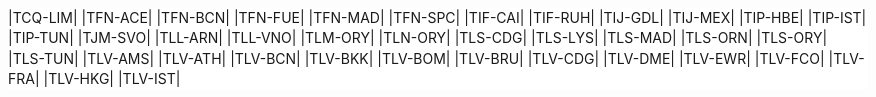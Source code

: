 |TCQ-LIM|
|TFN-ACE|
|TFN-BCN|
|TFN-FUE|
|TFN-MAD|
|TFN-SPC|
|TIF-CAI|
|TIF-RUH|
|TIJ-GDL|
|TIJ-MEX|
|TIP-HBE|
|TIP-IST|
|TIP-TUN|
|TJM-SVO|
|TLL-ARN|
|TLL-VNO|
|TLM-ORY|
|TLN-ORY|
|TLS-CDG|
|TLS-LYS|
|TLS-MAD|
|TLS-ORN|
|TLS-ORY|
|TLS-TUN|
|TLV-AMS|
|TLV-ATH|
|TLV-BCN|
|TLV-BKK|
|TLV-BOM|
|TLV-BRU|
|TLV-CDG|
|TLV-DME|
|TLV-EWR|
|TLV-FCO|
|TLV-FRA|
|TLV-HKG|
|TLV-IST|